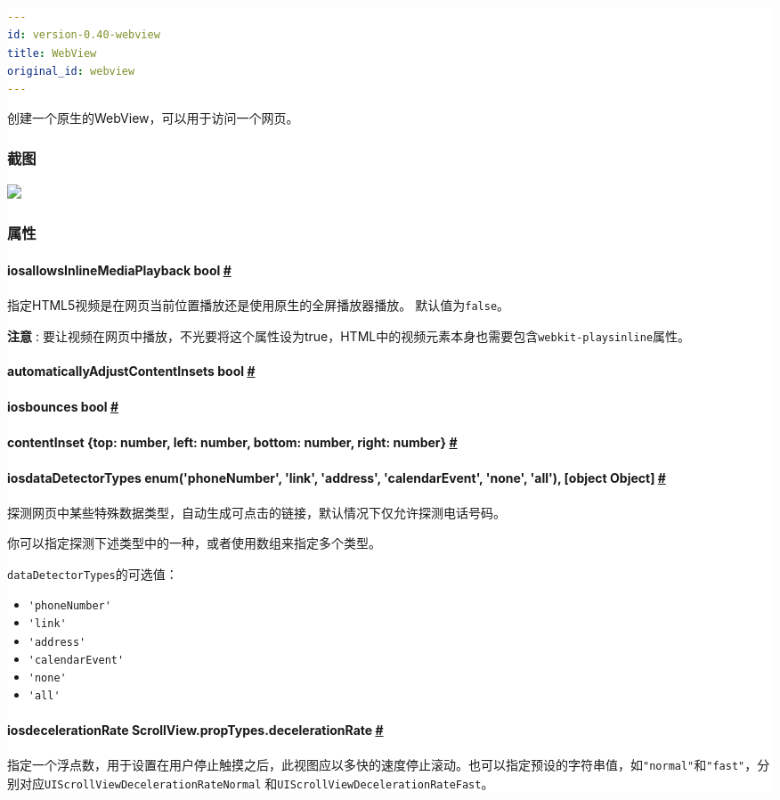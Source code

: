 ```yaml
---
id: version-0.40-webview
title: WebView
original_id: webview
---
```


创建一个原生的WebView，可以用于访问一个网页。

### 截图
![](img/components/webview.png)

### 属性

<div class="props">
	<div class="prop">
	<h4 class="propTitle"><a class="anchor" name="allowsinlinemediaplayback"></a><span class="platform">ios</span>allowsInlineMediaPlayback <span class="propType">bool</span> <a class="hash-link" href="#allowsinlinemediaplayback">#</a></h4>
	<div><p>指定HTML5视频是在网页当前位置播放还是使用原生的全屏播放器播放。
	默认值为<code>false</code>。</p>
	<p><strong>注意</strong> : 要让视频在网页中播放，不光要将这个属性设为true，HTML中的视频元素本身也需要包含<code>webkit-playsinline</code>属性。</p></div>
	</div>
	<div class="prop">
		<h4 class="propTitle"><a class="anchor" name="automaticallyadjustcontentinsets"></a>automaticallyAdjustContentInsets <span class="propType">bool</span> <a class="hash-link" href="#automaticallyadjustcontentinsets">#</a></h4>
	</div>
	<div class="prop">
		<h4 class="propTitle"><a class="anchor" name="bounces"></a><span class="platform">ios</span>bounces <span class="propType">bool</span> <a class="hash-link" href="#bounces">#</a></h4>
	</div>
	<div class="prop">
		<h4 class="propTitle"><a class="anchor" name="contentinset"></a>contentInset <span class="propType">{top: number, left: number, bottom: number, right: number}</span> <a class="hash-link" href="#contentinset">#</a></h4>
	</div>
  <div class="prop">
    <h4 class="propTitle"><a class="anchor" name="datadetectortypes"></a><span class="platform">ios</span>dataDetectorTypes <span class="propType">enum('phoneNumber', 'link', 'address', 'calendarEvent', 'none', 'all'), [object Object]</span> <a class="hash-link" href="#datadetectortypes">#</a></h4><div>
    <p>探测网页中某些特殊数据类型，自动生成可点击的链接，默认情况下仅允许探测电话号码。</p><p>你可以指定探测下述类型中的一种，或者使用数组来指定多个类型。</p>
    <p><code>dataDetectorTypes</code>的可选值：</p>
    <ul>
      <li><code>'phoneNumber'</code></li>
      <li><code>'link'</code></li>
      <li><code>'address'</code></li>
      <li><code>'calendarEvent'</code></li>
      <li><code>'none'</code></li>
      <li><code>'all'</code></li>
    </ul>
    </div>
  </div>
	<div class="prop"><h4 class="propTitle"><a class="anchor" name="decelerationrate"></a><span class="platform">ios</span>decelerationRate
    <span class="propType">ScrollView.propTypes.decelerationRate</span> <a class="hash-link" href="#decelerationrate">#</a></h4>
    <div><p>指定一个浮点数，用于设置在用户停止触摸之后，此视图应以多快的速度停止滚动。也可以指定预设的字符串值，如<code>"normal"</code>和<code>"fast"</code>，分别对应<code>UIScrollViewDecelerationRateNormal</code> 和<code>UIScrollViewDecelerationRateFast</code>。